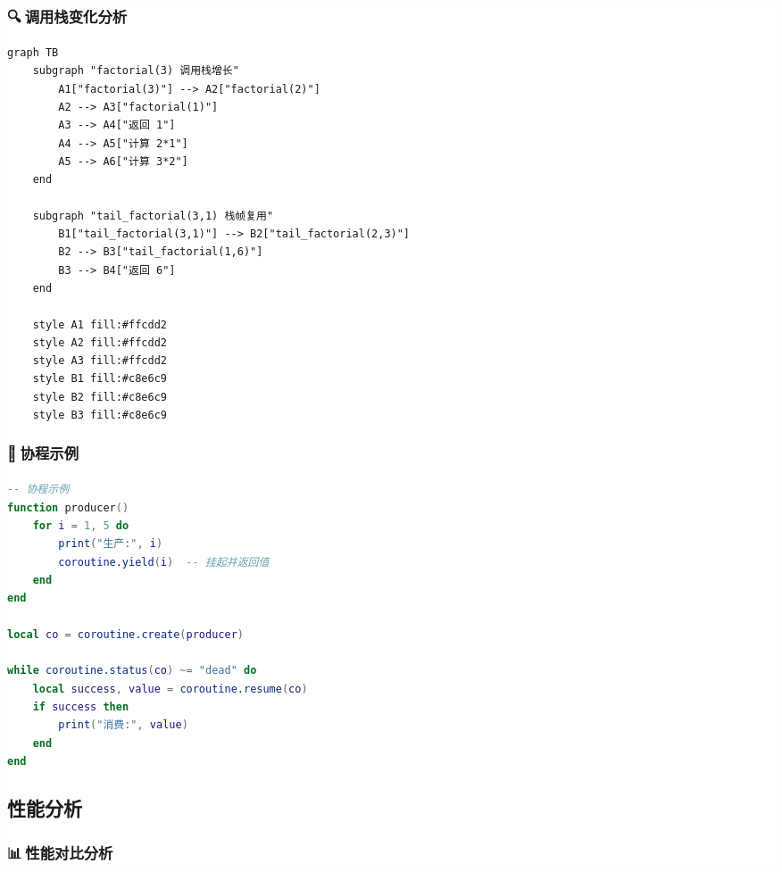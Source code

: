 ### 🔍 调用栈变化分析

```mermaid
graph TB
    subgraph "factorial(3) 调用栈增长"
        A1["factorial(3)"] --> A2["factorial(2)"]
        A2 --> A3["factorial(1)"]
        A3 --> A4["返回 1"]
        A4 --> A5["计算 2*1"]
        A5 --> A6["计算 3*2"]
    end
    
    subgraph "tail_factorial(3,1) 栈帧复用"
        B1["tail_factorial(3,1)"] --> B2["tail_factorial(2,3)"]
        B2 --> B3["tail_factorial(1,6)"]
        B3 --> B4["返回 6"]
    end
    
    style A1 fill:#ffcdd2
    style A2 fill:#ffcdd2
    style A3 fill:#ffcdd2
    style B1 fill:#c8e6c9
    style B2 fill:#c8e6c9
    style B3 fill:#c8e6c9
```

### 🧪 协程示例

```lua
-- 协程示例
function producer()
    for i = 1, 5 do
        print("生产:", i)
        coroutine.yield(i)  -- 挂起并返回值
    end
end

local co = coroutine.create(producer)

while coroutine.status(co) ~= "dead" do
    local success, value = coroutine.resume(co)
    if success then
        print("消费:", value)
    end
end
```

## 性能分析

### 📊 性能对比分析
